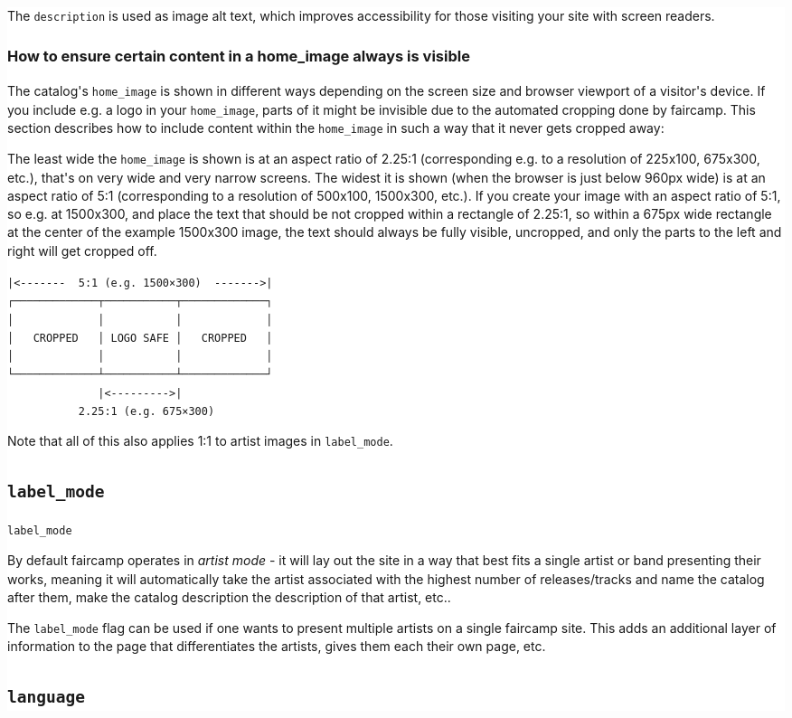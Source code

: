 The `description` is used as image alt text, which improves accessibility
for those visiting your site with screen readers.

### How to ensure certain content in a home_image always is visible

The catalog's `home_image` is shown in different ways depending on the screen
size and browser viewport of a visitor's device. If you include e.g. a logo
in your `home_image`, parts of it might be invisible due to the automated
cropping done by faircamp. This section describes how to include content
within the `home_image` in such a way that it never gets cropped away:

The least wide the `home_image` is shown is at an aspect ratio of 2.25:1
(corresponding e.g. to a resolution of 225x100, 675x300, etc.), that's on
very wide and very narrow screens. The widest it is shown (when the browser
is just below 960px wide) is at an aspect ratio of 5:1 (corresponding to a
resolution of 500x100, 1500x300, etc.). If you create your image with an
aspect ratio of 5:1, so e.g. at 1500x300, and place the text that should be
not cropped within a rectangle of 2.25:1, so within a 675px wide rectangle at
the center of the example 1500x300 image, the text should always be fully
visible, uncropped, and only the parts to the left and right will get cropped
off.

```
|<-------  5:1 (e.g. 1500×300)  ------->|
┌─────────────┬───────────┬─────────────┐
│             │           │             │
│   CROPPED   │ LOGO SAFE │   CROPPED   │
│             │           │             │
└─────────────┴───────────┴─────────────┘
              |<--------->|
           2.25:1 (e.g. 675×300)
```

Note that all of this also applies 1:1 to artist images in `label_mode`.

## <a name="label_mode"></a> `label_mode`

```eno
label_mode
```

By default faircamp operates in *artist mode* - it will lay out the site
in a way that best fits a single artist or band presenting
their works, meaning it will automatically take the artist associated
with the highest number of releases/tracks and name the catalog after them,
make the catalog description the description of that artist, etc..

The `label_mode` flag can be used if one wants to present multiple artists
on a single faircamp site. This adds an additional layer of information to the
page that differentiates the artists, gives them each their own page, etc.

## <a name="language"></a> `language`

